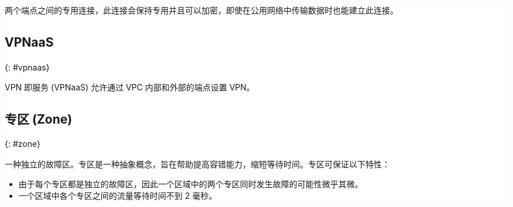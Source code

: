 两个端点之间的专用连接，此连接会保持专用并且可以加密，即使在公用网络中传输数据时也能建立此连接。

## VPNaaS
{: #vpnaas}

VPN 即服务 (VPNaaS) 允许通过 VPC 内部和外部的端点设置 VPN。

## 专区 (Zone)
{: #zone}

一种独立的故障区。专区是一种抽象概念，旨在帮助提高容错能力，缩短等待时间。专区可保证以下特性：

 * 由于每个专区都是独立的故障区，因此一个区域中的两个专区同时发生故障的可能性微乎其微。
 * 一个区域中各个专区之间的流量等待时间不到 2 毫秒。
